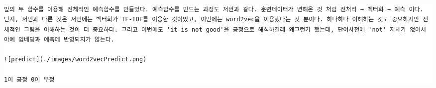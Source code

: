     앞의 두 함수를 이용해 전체적인 예측함수를 만들었다. 예측함수를 만드는 과정도 저번과 같다. 훈련데이터가 변해온 것 처럼 전처리 → 벡터화 → 예측 이다. 단지, 저번과 다른 것은 저번에는 벡터화가 TF-IDF를 이용한 것이었고, 이번에는 word2vec을 이용했다는 것 뿐이다. 하나하나 이해하는 것도 중요하지만 전체적인 그림을 이해하는 것이 더 중요하다. 그리고 이번에도 'it is not good'을 긍정으로 해석하길래 왜그런가 했는데, 단어사전에 'not' 자체가 없어서 아예 임베딩과 예측에 반영되지가 않는다.

    ![predict](./images/word2vecPredict.png)

    1이 긍정 0이 부정